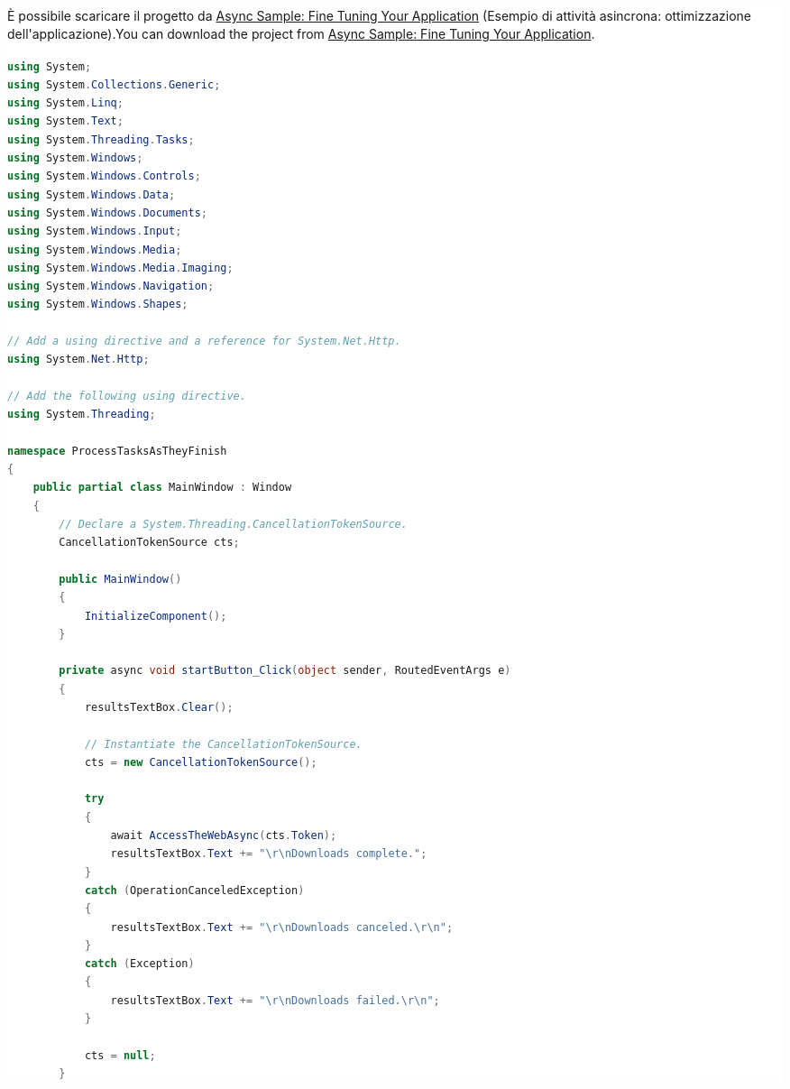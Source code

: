 <span data-ttu-id="51ed0-144">È possibile scaricare il progetto da [Async Sample: Fine Tuning Your Application](https://code.msdn.microsoft.com/Async-Fine-Tuning-Your-a676abea) (Esempio di attività asincrona: ottimizzazione dell'applicazione).</span><span class="sxs-lookup"><span data-stu-id="51ed0-144">You can download the project from [Async Sample: Fine Tuning Your Application](https://code.msdn.microsoft.com/Async-Fine-Tuning-Your-a676abea).</span></span>

```csharp
using System;
using System.Collections.Generic;
using System.Linq;
using System.Text;
using System.Threading.Tasks;
using System.Windows;
using System.Windows.Controls;
using System.Windows.Data;
using System.Windows.Documents;
using System.Windows.Input;
using System.Windows.Media;
using System.Windows.Media.Imaging;
using System.Windows.Navigation;
using System.Windows.Shapes;

// Add a using directive and a reference for System.Net.Http.
using System.Net.Http;

// Add the following using directive.
using System.Threading;

namespace ProcessTasksAsTheyFinish
{
    public partial class MainWindow : Window
    {
        // Declare a System.Threading.CancellationTokenSource.
        CancellationTokenSource cts;

        public MainWindow()
        {
            InitializeComponent();
        }

        private async void startButton_Click(object sender, RoutedEventArgs e)
        {
            resultsTextBox.Clear();

            // Instantiate the CancellationTokenSource.
            cts = new CancellationTokenSource();

            try
            {
                await AccessTheWebAsync(cts.Token);
                resultsTextBox.Text += "\r\nDownloads complete.";
            }
            catch (OperationCanceledException)
            {
                resultsTextBox.Text += "\r\nDownloads canceled.\r\n";
            }
            catch (Exception)
            {
                resultsTextBox.Text += "\r\nDownloads failed.\r\n";
            }

            cts = null;
        }

```